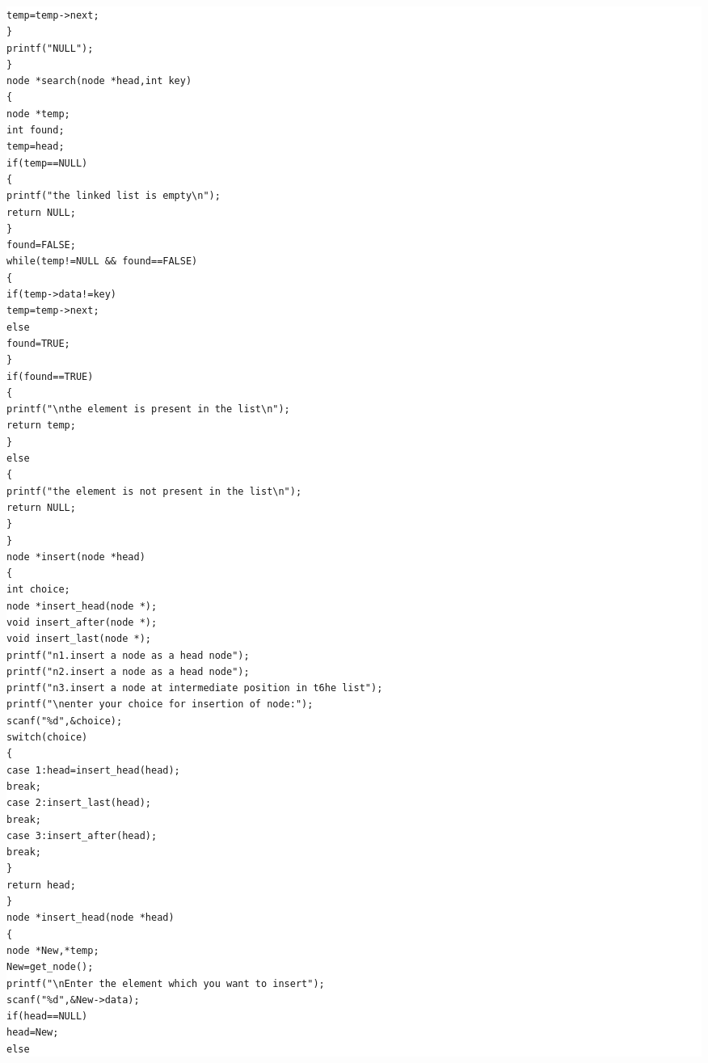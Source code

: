 	temp=temp->next;
	}	
	printf("NULL");
	}
	node *search(node *head,int key)
	{
	node *temp;
	int found;
	temp=head;
	if(temp==NULL)
	{
	printf("the linked list is empty\n");
	return NULL;
	}
	found=FALSE;
	while(temp!=NULL && found==FALSE)
	{	
	if(temp->data!=key)
	temp=temp->next;
	else
	found=TRUE;
	}
	if(found==TRUE)
	{
	printf("\nthe element is present in the list\n");
	return temp;
	}
	else
	{
	printf("the element is not present in the list\n");
	return NULL;
	}
	}	
	node *insert(node *head)
	{
	int choice;
	node *insert_head(node *);
	void insert_after(node *);
	void insert_last(node *);
	printf("n1.insert a node as a head node");
	printf("n2.insert a node as a head node");
	printf("n3.insert a node at intermediate position in t6he list");
	printf("\nenter your choice for insertion of node:");	
	scanf("%d",&choice);
	switch(choice)
	{
	case 1:head=insert_head(head);
	break;
	case 2:insert_last(head);
	break;
	case 3:insert_after(head);
	break;
	}
	return head;
	}
	node *insert_head(node *head)	
	{
	node *New,*temp;
	New=get_node();
	printf("\nEnter the element which you want to insert");
	scanf("%d",&New->data);
	if(head==NULL)
	head=New;
	else